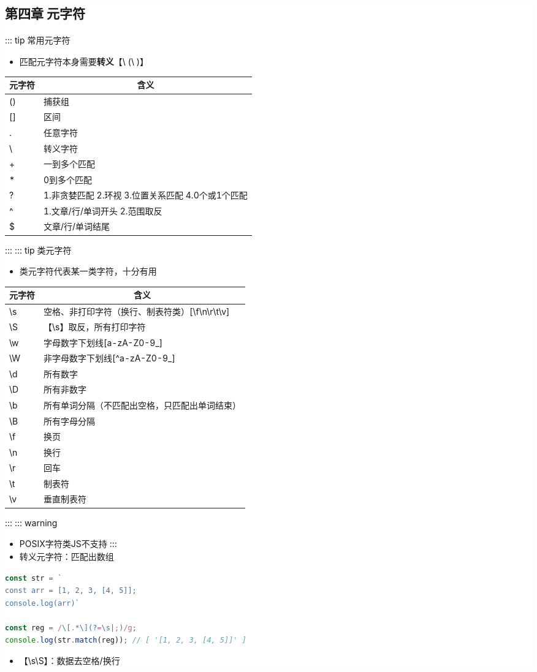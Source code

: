 ## 第四章 元字符
::: tip 常用元字符
* 匹配元字符本身需要**转义**【\ (\ )】

|元字符|含义|
|---|---|
|()|捕获组|
|[]|区间|
|.|任意字符|
|\ |转义字符|
|+ |一到多个匹配|
|* |0到多个匹配|
|? |1.非贪婪匹配 2.环视 3.位置关系匹配 4.0个或1个匹配|
|^ |1.文章/行/单词开头 2.范围取反|
|$ |文章/行/单词结尾|
:::
::: tip 类元字符
* 类元字符代表某一类字符，十分有用

|元字符|含义|
|---|---|
|\s|空格、非打印字符（换行、制表符类）[\f\n\r\t\v]|
|\S|【\s】取反，所有打印字符|
|\w|字母数字下划线[a-zA-Z0-9_]|
|\W|非字母数字下划线[^a-zA-Z0-9_]|
|\d|所有数字|
|\D|所有非数字|
|\b|所有单词分隔（不匹配出空格，只匹配出单词结束）|
|\B|所有字母分隔|
|\f|换页|
|\n|换行|
|\r|回车|
|\t|制表符|
|\v|垂直制表符|
:::
::: warning
* POSIX字符类JS不支持
:::
* 转义元字符：匹配出数组
```js
const str = `
const arr = [1, 2, 3, [4, 5]];
console.log(arr)`

const reg = /\[.*\](?=\s|;)/g;
console.log(str.match(reg)); // [ '[1, 2, 3, [4, 5]]' ]
```
* 【\s\S】：数据去空格/换行
```js
```